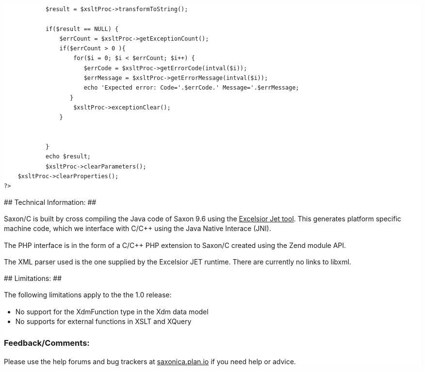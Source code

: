                 $result = $xsltProc->transformToString();
                
                if($result == NULL) {
                    $errCount = $xsltProc->getExceptionCount();
				    if($errCount > 0 ){ 
				        for($i = 0; $i < $errCount; $i++) {
					       $errCode = $xsltProc->getErrorCode(intval($i));
					       $errMessage = $xsltProc->getErrorMessage(intval($i));
					       echo 'Expected error: Code='.$errCode.' Message='.$errMessage;
					   }
						$xsltProc->exceptionClear();	
					}
                
                
                }                
                echo $result;
            	$xsltProc->clearParameters();
		$xsltProc->clearProperties();
	?>
</code></pre>



<div id='tech'/>
## Technical Information: ##

Saxon/C is built by cross compiling the Java code of Saxon 9.6 using the [Excelsior Jet tool](http://www.excelsior-usa.com/).
This generates platform specific machine code, which we interface with C/C++ using the Java Native Interace (JNI).

The PHP interface is in the form of a C/C++ PHP extension to Saxon/C created using the Zend module API.

The XML parser used is the one supplied by the Excelsior JET runtime. There are currently no links to libxml.

<div id='limitations'/>
## Limitations: ##

The following limitations apply to the the 1.0 release:

* No support for the XdmFunction type in the Xdm data model
* No supports for external functions in XSLT and XQuery


### Feedback/Comments: ###

Please use the help forums and bug trackers at [saxonica.plan.io](https://saxonica.plan.io/projects/saxon-c) if you need help or advice.


